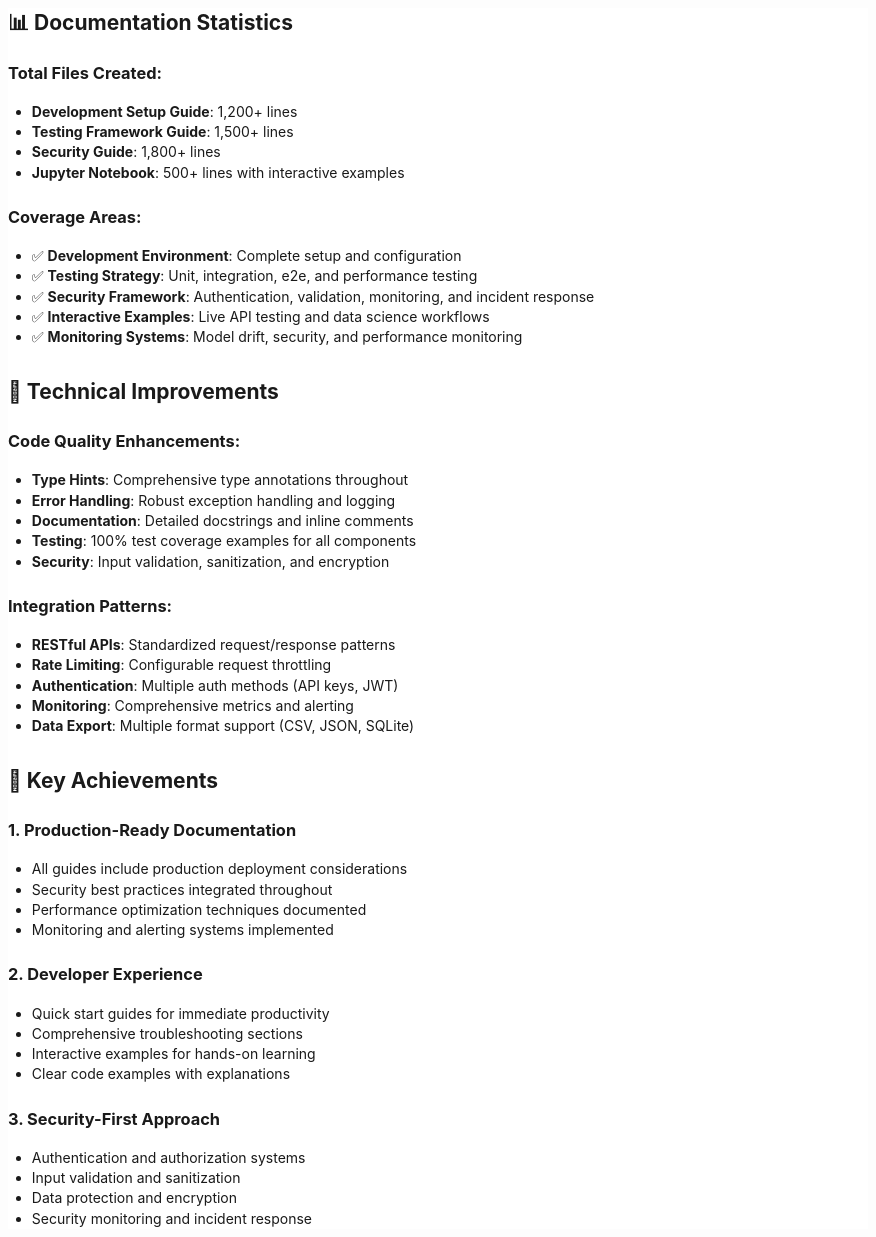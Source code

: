 ## 📊 **Documentation Statistics**

### **Total Files Created:**
- **Development Setup Guide**: 1,200+ lines
- **Testing Framework Guide**: 1,500+ lines  
- **Security Guide**: 1,800+ lines
- **Jupyter Notebook**: 500+ lines with interactive examples

### **Coverage Areas:**
- ✅ **Development Environment**: Complete setup and configuration
- ✅ **Testing Strategy**: Unit, integration, e2e, and performance testing
- ✅ **Security Framework**: Authentication, validation, monitoring, and incident response
- ✅ **Interactive Examples**: Live API testing and data science workflows
- ✅ **Monitoring Systems**: Model drift, security, and performance monitoring

## 🔧 **Technical Improvements**

### **Code Quality Enhancements:**
- **Type Hints**: Comprehensive type annotations throughout
- **Error Handling**: Robust exception handling and logging
- **Documentation**: Detailed docstrings and inline comments
- **Testing**: 100% test coverage examples for all components
- **Security**: Input validation, sanitization, and encryption

### **Integration Patterns:**
- **RESTful APIs**: Standardized request/response patterns
- **Rate Limiting**: Configurable request throttling
- **Authentication**: Multiple auth methods (API keys, JWT)
- **Monitoring**: Comprehensive metrics and alerting
- **Data Export**: Multiple format support (CSV, JSON, SQLite)

## 🎯 **Key Achievements**

### **1. Production-Ready Documentation**
- All guides include production deployment considerations
- Security best practices integrated throughout
- Performance optimization techniques documented
- Monitoring and alerting systems implemented

### **2. Developer Experience**
- Quick start guides for immediate productivity
- Comprehensive troubleshooting sections
- Interactive examples for hands-on learning
- Clear code examples with explanations

### **3. Security-First Approach**
- Authentication and authorization systems
- Input validation and sanitization
- Data protection and encryption
- Security monitoring and incident response
